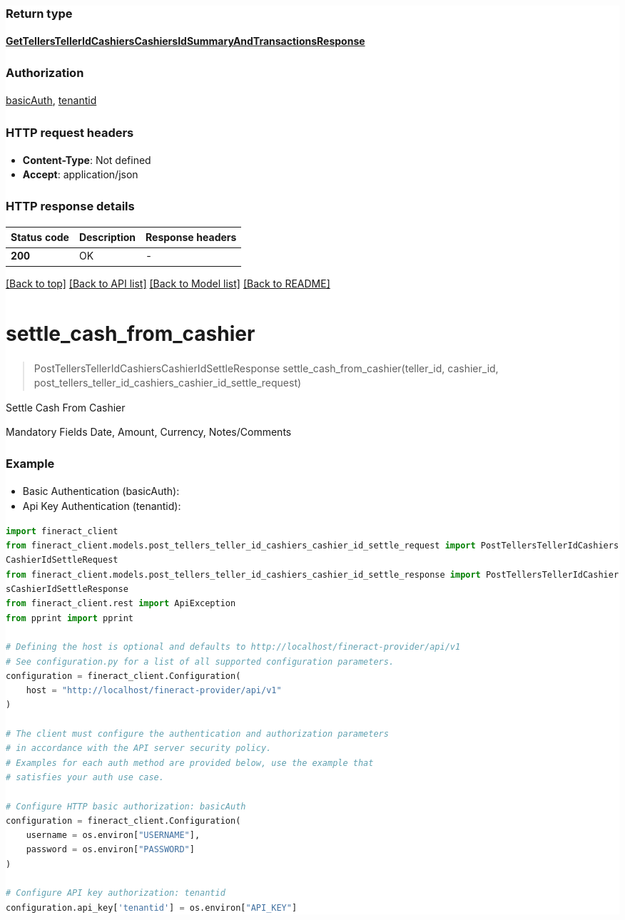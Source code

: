### Return type

[**GetTellersTellerIdCashiersCashiersIdSummaryAndTransactionsResponse**](GetTellersTellerIdCashiersCashiersIdSummaryAndTransactionsResponse.md)

### Authorization

[basicAuth](../README.md#basicAuth), [tenantid](../README.md#tenantid)

### HTTP request headers

 - **Content-Type**: Not defined
 - **Accept**: application/json

### HTTP response details

| Status code | Description | Response headers |
|-------------|-------------|------------------|
**200** | OK |  -  |

[[Back to top]](#) [[Back to API list]](../README.md#documentation-for-api-endpoints) [[Back to Model list]](../README.md#documentation-for-models) [[Back to README]](../README.md)

# **settle_cash_from_cashier**
> PostTellersTellerIdCashiersCashierIdSettleResponse settle_cash_from_cashier(teller_id, cashier_id, post_tellers_teller_id_cashiers_cashier_id_settle_request)

Settle Cash From Cashier

Mandatory Fields
Date, Amount, Currency, Notes/Comments

### Example

* Basic Authentication (basicAuth):
* Api Key Authentication (tenantid):

```python
import fineract_client
from fineract_client.models.post_tellers_teller_id_cashiers_cashier_id_settle_request import PostTellersTellerIdCashiersCashierIdSettleRequest
from fineract_client.models.post_tellers_teller_id_cashiers_cashier_id_settle_response import PostTellersTellerIdCashiersCashierIdSettleResponse
from fineract_client.rest import ApiException
from pprint import pprint

# Defining the host is optional and defaults to http://localhost/fineract-provider/api/v1
# See configuration.py for a list of all supported configuration parameters.
configuration = fineract_client.Configuration(
    host = "http://localhost/fineract-provider/api/v1"
)

# The client must configure the authentication and authorization parameters
# in accordance with the API server security policy.
# Examples for each auth method are provided below, use the example that
# satisfies your auth use case.

# Configure HTTP basic authorization: basicAuth
configuration = fineract_client.Configuration(
    username = os.environ["USERNAME"],
    password = os.environ["PASSWORD"]
)

# Configure API key authorization: tenantid
configuration.api_key['tenantid'] = os.environ["API_KEY"]
```
